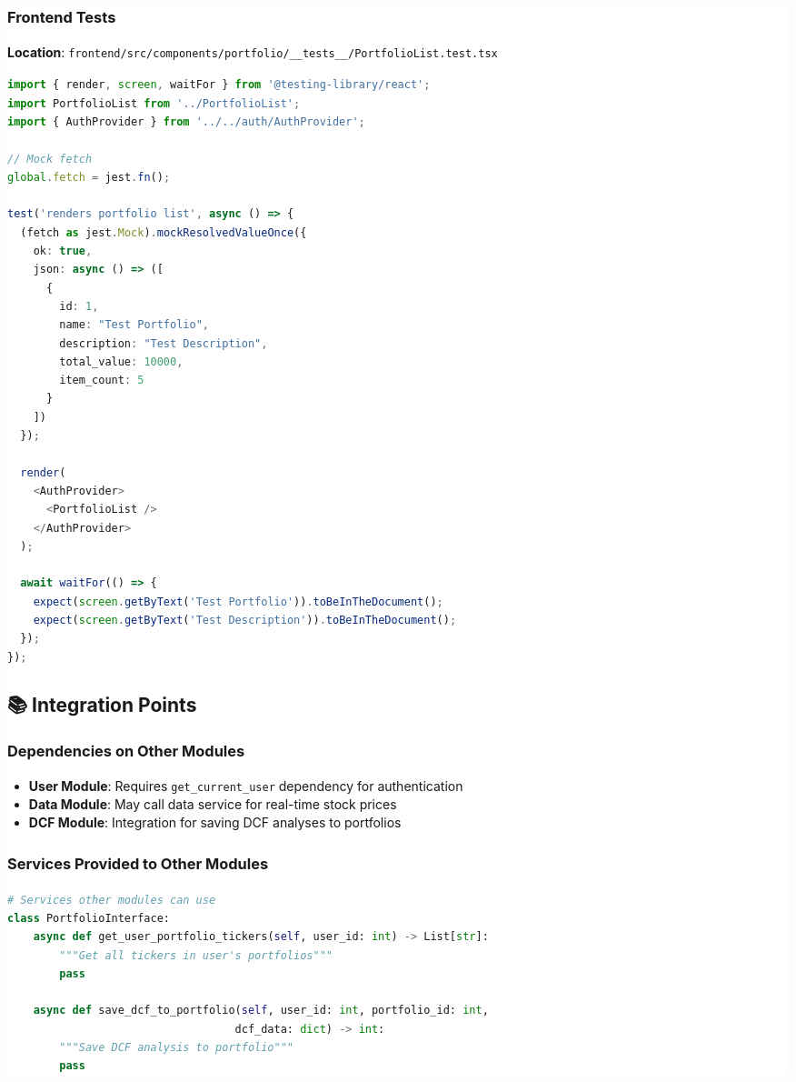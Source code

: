 ### Frontend Tests
**Location**: `frontend/src/components/portfolio/__tests__/PortfolioList.test.tsx`

```typescript
import { render, screen, waitFor } from '@testing-library/react';
import PortfolioList from '../PortfolioList';
import { AuthProvider } from '../../auth/AuthProvider';

// Mock fetch
global.fetch = jest.fn();

test('renders portfolio list', async () => {
  (fetch as jest.Mock).mockResolvedValueOnce({
    ok: true,
    json: async () => ([
      {
        id: 1,
        name: "Test Portfolio",
        description: "Test Description",
        total_value: 10000,
        item_count: 5
      }
    ])
  });

  render(
    <AuthProvider>
      <PortfolioList />
    </AuthProvider>
  );

  await waitFor(() => {
    expect(screen.getByText('Test Portfolio')).toBeInTheDocument();
    expect(screen.getByText('Test Description')).toBeInTheDocument();
  });
});
```

## 📚 Integration Points

### Dependencies on Other Modules
- **User Module**: Requires `get_current_user` dependency for authentication
- **Data Module**: May call data service for real-time stock prices
- **DCF Module**: Integration for saving DCF analyses to portfolios

### Services Provided to Other Modules
```python
# Services other modules can use
class PortfolioInterface:
    async def get_user_portfolio_tickers(self, user_id: int) -> List[str]:
        """Get all tickers in user's portfolios"""
        pass
    
    async def save_dcf_to_portfolio(self, user_id: int, portfolio_id: int, 
                                   dcf_data: dict) -> int:
        """Save DCF analysis to portfolio"""
        pass
```
